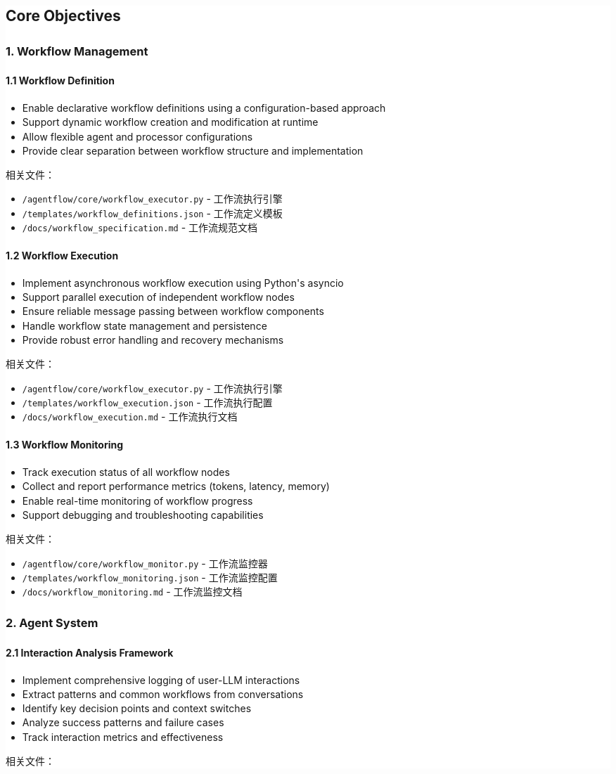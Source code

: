 ## Core Objectives

### 1. Workflow Management

#### 1.1 Workflow Definition

- Enable declarative workflow definitions using a configuration-based approach
- Support dynamic workflow creation and modification at runtime
- Allow flexible agent and processor configurations
- Provide clear separation between workflow structure and implementation

相关文件：

- `/agentflow/core/workflow_executor.py` - 工作流执行引擎
- `/templates/workflow_definitions.json` - 工作流定义模板
- `/docs/workflow_specification.md` - 工作流规范文档

#### 1.2 Workflow Execution

- Implement asynchronous workflow execution using Python's asyncio
- Support parallel execution of independent workflow nodes
- Ensure reliable message passing between workflow components
- Handle workflow state management and persistence
- Provide robust error handling and recovery mechanisms

相关文件：

- `/agentflow/core/workflow_executor.py` - 工作流执行引擎
- `/templates/workflow_execution.json` - 工作流执行配置
- `/docs/workflow_execution.md` - 工作流执行文档

#### 1.3 Workflow Monitoring

- Track execution status of all workflow nodes
- Collect and report performance metrics (tokens, latency, memory)
- Enable real-time monitoring of workflow progress
- Support debugging and troubleshooting capabilities

相关文件：

- `/agentflow/core/workflow_monitor.py` - 工作流监控器
- `/templates/workflow_monitoring.json` - 工作流监控配置
- `/docs/workflow_monitoring.md` - 工作流监控文档

### 2. Agent System

#### 2.1 Interaction Analysis Framework

- Implement comprehensive logging of user-LLM interactions
- Extract patterns and common workflows from conversations
- Identify key decision points and context switches
- Analyze success patterns and failure cases
- Track interaction metrics and effectiveness

相关文件：
